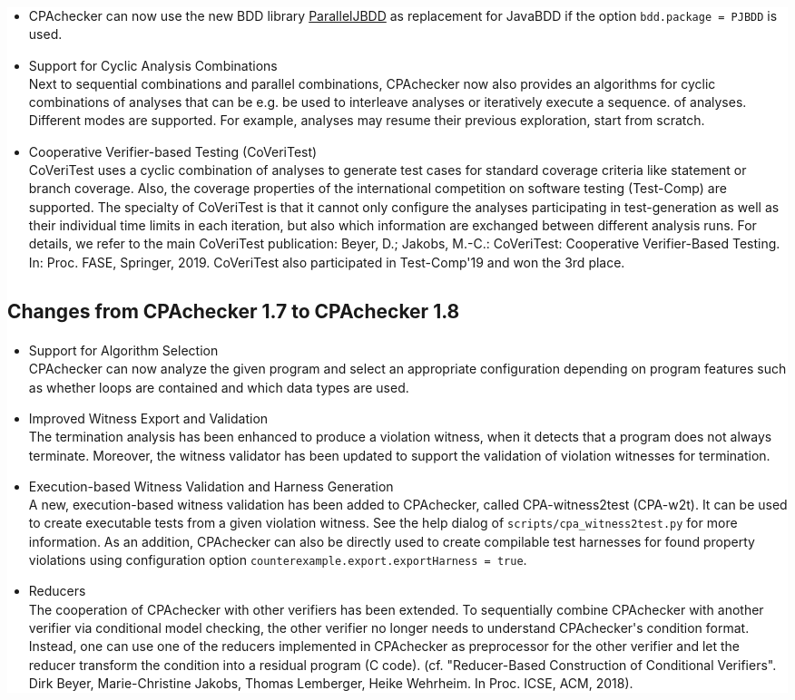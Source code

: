 * CPAchecker can now use the new BDD library [ParallelJBDD](https://gitlab.com/sosy-lab/software/paralleljbdd)
  as replacement for JavaBDD if the option `bdd.package = PJBDD` is used.

* Support for Cyclic Analysis Combinations  
  Next to sequential combinations and parallel combinations, CPAchecker now
  also provides an algorithms for cyclic combinations of analyses that can
  be e.g. be used to interleave analyses or iteratively execute a sequence.
  of analyses. Different modes are supported. For example, analyses may
  resume their previous exploration, start from scratch.

* Cooperative Verifier-based Testing (CoVeriTest)  
  CoVeriTest uses a cyclic combination of analyses to generate test cases
  for standard coverage criteria like statement or branch coverage. Also,
  the coverage properties of the international competition on software
  testing (Test-Comp) are supported. The specialty of CoVeriTest is that
  it cannot only configure the analyses participating in test-generation
  as well as their individual time limits in each iteration, but also which
  information are exchanged between different analysis runs. For details,
  we refer to the main CoVeriTest publication:
  Beyer, D.; Jakobs, M.-C.: CoVeriTest: Cooperative Verifier-Based Testing.
  In: Proc. FASE, Springer, 2019.
  CoVeriTest also participated in Test-Comp'19 and won the 3rd place.


Changes from CPAchecker 1.7 to CPAchecker 1.8
---------------------------------------------
* Support for Algorithm Selection  
  CPAchecker can now analyze the given program
  and select an appropriate configuration depending on program features
  such as whether loops are contained and which data types are used.

* Improved Witness Export and Validation  
  The termination analysis has been enhanced to produce a violation witness,
  when it detects that a program does not always terminate. Moreover, the
  witness validator has been updated to support the validation of violation
  witnesses for termination.

* Execution-based Witness Validation and Harness Generation  
  A new, execution-based witness validation has been added to CPAchecker,
  called CPA-witness2test (CPA-w2t). It can be used to create executable
  tests from a given violation witness.
  See the help dialog of `scripts/cpa_witness2test.py` for more information.
  As an addition, CPAchecker can also be directly used to create
  compilable test harnesses for found property violations
  using configuration option `counterexample.export.exportHarness = true`.

* Reducers  
  The cooperation of CPAchecker with other verifiers has been extended.
  To sequentially combine CPAchecker with another verifier via conditional
  model checking, the other verifier no longer needs to understand CPAchecker's
  condition format. Instead, one can use one of the reducers implemented in CPAchecker
  as preprocessor for the other verifier and let the reducer transform the
  condition into a residual program (C code).
  (cf. "Reducer-Based Construction of Conditional Verifiers".
  Dirk Beyer, Marie-Christine Jakobs, Thomas Lemberger, Heike Wehrheim.
  In Proc. ICSE, ACM, 2018).
